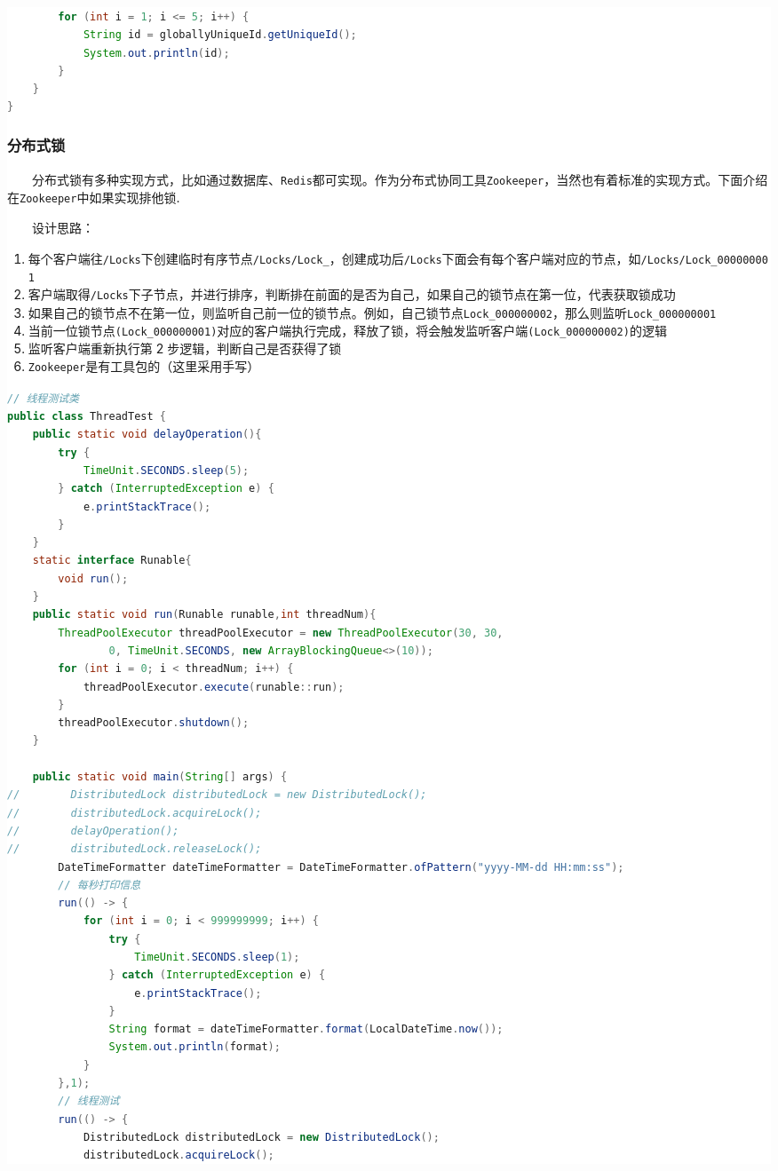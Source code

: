 ```java
        for (int i = 1; i <= 5; i++) {
            String id = globallyUniqueId.getUniqueId();
            System.out.println(id);
        }
    }
}
```

### 分布式锁

　　分布式锁有多种实现方式，比如通过数据库、`Redis`都可实现。作为分布式协同工具`Zookeeper`，当然也有着标准的实现方式。下面介绍在`Zookeeper`中如果实现排他锁.

　　设计思路：

1. 每个客户端往`/Locks`下创建临时有序节点`/Locks/Lock_`，创建成功后`/Locks`下面会有每个客户端对应的节点，如`/Locks/Lock_000000001`
2. 客户端取得`/Locks`下子节点，并进行排序，判断排在前面的是否为自己，如果自己的锁节点在第一位，代表获取锁成功
3. 如果自己的锁节点不在第一位，则监听自己前一位的锁节点。例如，自己锁节点`Lock_000000002`，那么则监听`Lock_000000001`
4. 当前一位锁节点`(Lock_000000001)`对应的客户端执行完成，释放了锁，将会触发监听客户端`(Lock_000000002)`的逻辑
5. 监听客户端重新执行第 $2$ 步逻辑，判断自己是否获得了锁
6. `Zookeeper`是有工具包的（这里采用手写）

```java
// 线程测试类
public class ThreadTest {
    public static void delayOperation(){
        try {
            TimeUnit.SECONDS.sleep(5);
        } catch (InterruptedException e) {
            e.printStackTrace();
        }
    }
    static interface Runable{
        void run();
    }
    public static void run(Runable runable,int threadNum){
        ThreadPoolExecutor threadPoolExecutor = new ThreadPoolExecutor(30, 30,
                0, TimeUnit.SECONDS, new ArrayBlockingQueue<>(10));
        for (int i = 0; i < threadNum; i++) {
            threadPoolExecutor.execute(runable::run);
        }
        threadPoolExecutor.shutdown();
    }

    public static void main(String[] args) {
//        DistributedLock distributedLock = new DistributedLock();
//        distributedLock.acquireLock();
//        delayOperation();
//        distributedLock.releaseLock();
        DateTimeFormatter dateTimeFormatter = DateTimeFormatter.ofPattern("yyyy-MM-dd HH:mm:ss");
        // 每秒打印信息
        run(() -> {
            for (int i = 0; i < 999999999; i++) {
                try {
                    TimeUnit.SECONDS.sleep(1);
                } catch (InterruptedException e) {
                    e.printStackTrace();
                }
                String format = dateTimeFormatter.format(LocalDateTime.now());
                System.out.println(format);
            }
        },1);
        // 线程测试
        run(() -> {
            DistributedLock distributedLock = new DistributedLock();
            distributedLock.acquireLock();
```